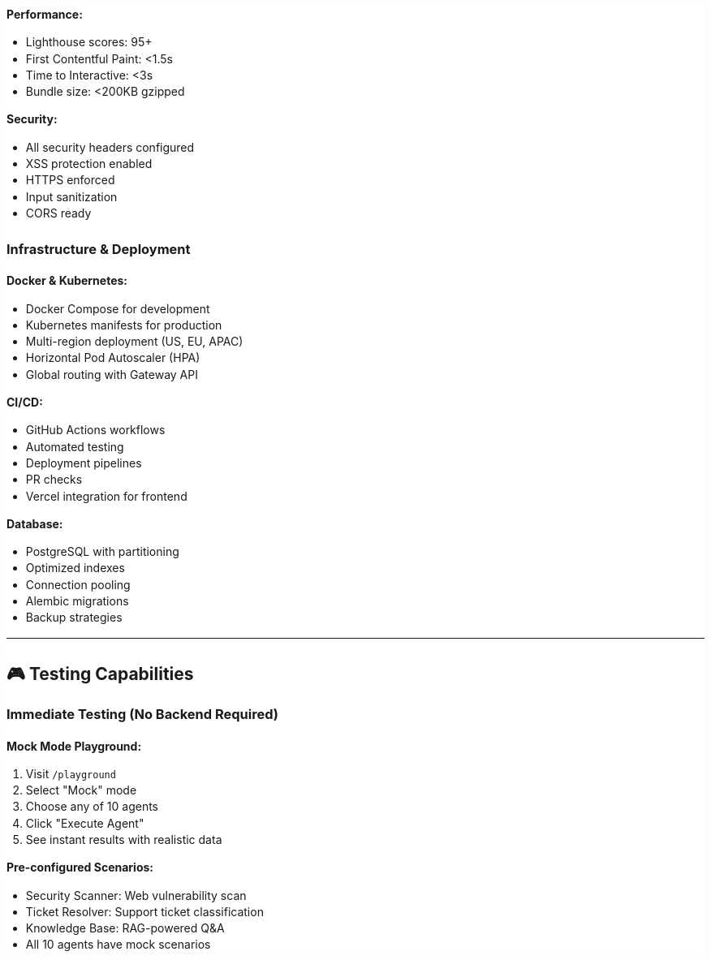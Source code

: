 **Performance:**
- Lighthouse scores: 95+
- First Contentful Paint: <1.5s
- Time to Interactive: <3s
- Bundle size: <200KB gzipped

**Security:**
- All security headers configured
- XSS protection enabled
- HTTPS enforced
- Input sanitization
- CORS ready

### Infrastructure & Deployment

**Docker & Kubernetes:**
- Docker Compose for development
- Kubernetes manifests for production
- Multi-region deployment (US, EU, APAC)
- Horizontal Pod Autoscaler (HPA)
- Global routing with Gateway API

**CI/CD:**
- GitHub Actions workflows
- Automated testing
- Deployment pipelines
- PR checks
- Vercel integration for frontend

**Database:**
- PostgreSQL with partitioning
- Optimized indexes
- Connection pooling
- Alembic migrations
- Backup strategies

---

## 🎮 Testing Capabilities

### Immediate Testing (No Backend Required)

**Mock Mode Playground:**
1. Visit `/playground`
2. Select "Mock" mode
3. Choose any of 10 agents
4. Click "Execute Agent"
5. See instant results with realistic data

**Pre-configured Scenarios:**
- Security Scanner: Web vulnerability scan
- Ticket Resolver: Support ticket classification
- Knowledge Base: RAG-powered Q&A
- All 10 agents have mock scenarios
